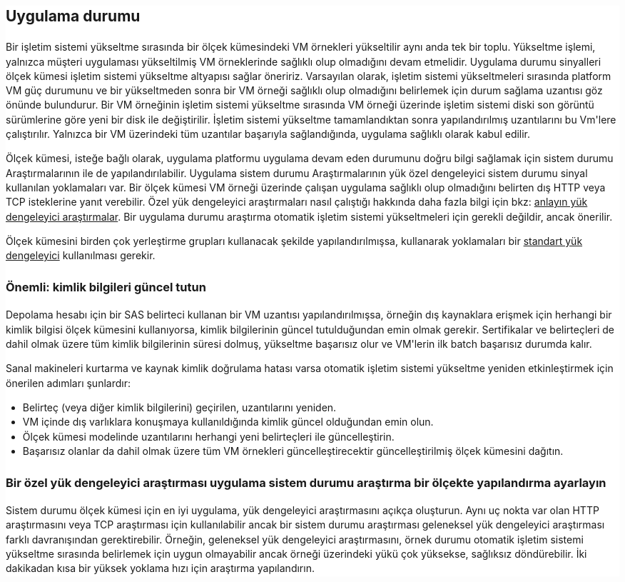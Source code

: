 

## <a name="application-health"></a>Uygulama durumu
Bir işletim sistemi yükseltme sırasında bir ölçek kümesindeki VM örnekleri yükseltilir aynı anda tek bir toplu. Yükseltme işlemi, yalnızca müşteri uygulaması yükseltilmiş VM örneklerinde sağlıklı olup olmadığını devam etmelidir. Uygulama durumu sinyalleri ölçek kümesi işletim sistemi yükseltme altyapısı sağlar öneririz. Varsayılan olarak, işletim sistemi yükseltmeleri sırasında platform VM güç durumunu ve bir yükseltmeden sonra bir VM örneği sağlıklı olup olmadığını belirlemek için durum sağlama uzantısı göz önünde bulundurur. Bir VM örneğinin işletim sistemi yükseltme sırasında VM örneği üzerinde işletim sistemi diski son görüntü sürümlerine göre yeni bir disk ile değiştirilir. İşletim sistemi yükseltme tamamlandıktan sonra yapılandırılmış uzantılarını bu Vm'lere çalıştırılır. Yalnızca bir VM üzerindeki tüm uzantılar başarıyla sağlandığında, uygulama sağlıklı olarak kabul edilir. 

Ölçek kümesi, isteğe bağlı olarak, uygulama platformu uygulama devam eden durumunu doğru bilgi sağlamak için sistem durumu Araştırmalarının ile de yapılandırılabilir. Uygulama sistem durumu Araştırmalarının yük özel dengeleyici sistem durumu sinyal kullanılan yoklamaları var. Bir ölçek kümesi VM örneği üzerinde çalışan uygulama sağlıklı olup olmadığını belirten dış HTTP veya TCP isteklerine yanıt verebilir. Özel yük dengeleyici araştırmaları nasıl çalıştığı hakkında daha fazla bilgi için bkz: [anlayın yük dengeleyici araştırmalar](../load-balancer/load-balancer-custom-probe-overview.md). Bir uygulama durumu araştırma otomatik işletim sistemi yükseltmeleri için gerekli değildir, ancak önerilir.

Ölçek kümesini birden çok yerleştirme grupları kullanacak şekilde yapılandırılmışsa, kullanarak yoklamaları bir [standart yük dengeleyici](https://docs.microsoft.com/azure/load-balancer/load-balancer-standard-overview) kullanılması gerekir.

### <a name="important-keep-credentials-up-to-date"></a>Önemli: kimlik bilgileri güncel tutun
Depolama hesabı için bir SAS belirteci kullanan bir VM uzantısı yapılandırılmışsa, örneğin dış kaynaklara erişmek için herhangi bir kimlik bilgisi ölçek kümesini kullanıyorsa, kimlik bilgilerinin güncel tutulduğundan emin olmak gerekir. Sertifikalar ve belirteçleri de dahil olmak üzere tüm kimlik bilgilerinin süresi dolmuş, yükseltme başarısız olur ve VM'lerin ilk batch başarısız durumda kalır.

Sanal makineleri kurtarma ve kaynak kimlik doğrulama hatası varsa otomatik işletim sistemi yükseltme yeniden etkinleştirmek için önerilen adımları şunlardır:

* Belirteç (veya diğer kimlik bilgilerini) geçirilen, uzantılarını yeniden.
* VM içinde dış varlıklara konuşmaya kullanıldığında kimlik güncel olduğundan emin olun.
* Ölçek kümesi modelinde uzantılarını herhangi yeni belirteçleri ile güncelleştirin.
* Başarısız olanlar da dahil olmak üzere tüm VM örnekleri güncelleştirecektir güncelleştirilmiş ölçek kümesini dağıtın. 

### <a name="configuring-a-custom-load-balancer-probe-as-application-health-probe-on-a-scale-set"></a>Bir özel yük dengeleyici araştırması uygulama sistem durumu araştırma bir ölçekte yapılandırma ayarlayın
Sistem durumu ölçek kümesi için en iyi uygulama, yük dengeleyici araştırmasını açıkça oluşturun. Aynı uç nokta var olan HTTP araştırmasını veya TCP araştırması için kullanılabilir ancak bir sistem durumu araştırması geleneksel yük dengeleyici araştırması farklı davranışından gerektirebilir. Örneğin, geleneksel yük dengeleyici araştırmasını, örnek durumu otomatik işletim sistemi yükseltme sırasında belirlemek için uygun olmayabilir ancak örneği üzerindeki yükü çok yüksekse, sağlıksız döndürebilir. İki dakikadan kısa bir yüksek yoklama hızı için araştırma yapılandırın.
